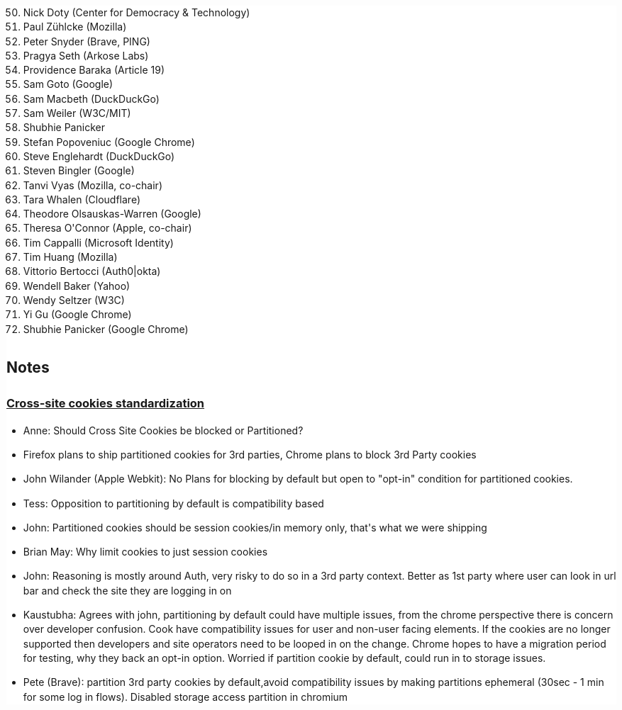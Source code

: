 50. Nick Doty (Center for Democracy & Technology)
51. Paul Zühlcke (Mozilla)
52. Peter Snyder (Brave, PING)
53. Pragya Seth (Arkose Labs)
54. Providence Baraka (Article 19)
55. Sam Goto (Google)
56. Sam Macbeth (DuckDuckGo)
57. Sam Weiler (W3C/MIT)
58. Shubhie Panicker
59. Stefan Popoveniuc (Google Chrome)
60. Steve Englehardt (DuckDuckGo)
61. Steven Bingler (Google)
62. Tanvi Vyas (Mozilla, co-chair)
63. Tara Whalen (Cloudflare)
64. Theodore Olsauskas-Warren (Google)
65. Theresa O'Connor (Apple, co-chair)
66. Tim Cappalli (Microsoft Identity)
67. Tim Huang (Mozilla)
68. Vittorio Bertocci (Auth0|okta)
69. Wendell Baker (Yahoo)
70. Wendy Seltzer (W3C)
71. Yi Gu (Google Chrome)
72. Shubhie Panicker (Google Chrome)

## Notes

### [Cross-site cookies standardization](https://github.com/privacycg/meetings/issues/16)

-   Anne: Should Cross Site Cookies be blocked or Partitioned?

-   Firefox plans to ship partitioned cookies for 3rd parties, Chrome plans to block 3rd Party cookies

-   John Wilander (Apple Webkit): No Plans for blocking by default but open to "opt-in" condition for partitioned cookies.

-   Tess: Opposition to partitioning by default is compatibility based

-   John: Partitioned cookies should be session cookies/in memory only, that's what we were shipping

-   Brian May: Why limit cookies to just session cookies

-   John: Reasoning is mostly around Auth, very risky to do so in a 3rd party context. Better as 1st party where user can look in url bar and check the site they are logging in on

-   Kaustubha: Agrees with john, partitioning by default could have multiple issues, from the chrome perspective there is concern over developer confusion. Cook have compatibility issues for user and non-user facing elements. If the cookies are no longer supported then developers and site operators need to be looped in on the change. Chrome hopes to have a migration period for testing, why they back an opt-in option. Worried if partition cookie by default, could run in to storage issues.

-   Pete (Brave): partition 3rd party cookies by default,avoid compatibility issues by making partitions ephemeral (30sec - 1 min for some log in flows). Disabled storage access partition in chromium
